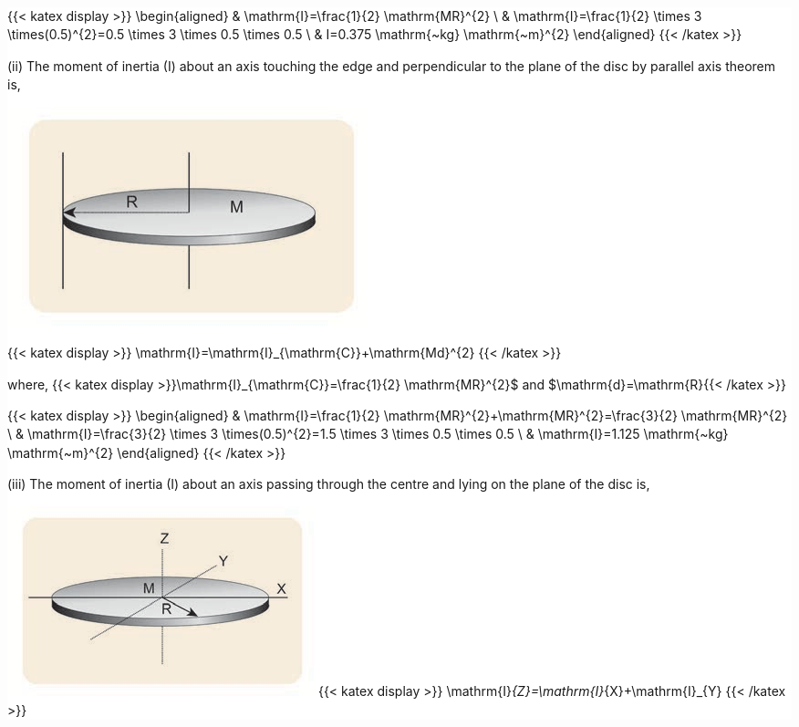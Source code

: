 {{< katex display >}}
\begin{aligned}
& \mathrm{I}=\frac{1}{2} \mathrm{MR}^{2} \\
& \mathrm{I}=\frac{1}{2} \times 3 \times(0.5)^{2}=0.5 \times 3 \times 0.5 \times 0.5 \\
& I=0.375 \mathrm{~kg} \mathrm{~m}^{2}
\end{aligned}
{{< /katex >}}

(ii) The moment of inertia (I) about an axis touching the edge and perpendicular to the plane of the disc by parallel axis theorem is,

![Alt text](images-32.png)

{{< katex display >}}
\mathrm{I}=\mathrm{I}_{\mathrm{C}}+\mathrm{Md}^{2}
{{< /katex >}}

where, {{< katex display >}}\mathrm{I}_{\mathrm{C}}=\frac{1}{2} \mathrm{MR}^{2}$ and $\mathrm{d}=\mathrm{R}{{< /katex >}}

{{< katex display >}}
\begin{aligned}
& \mathrm{I}=\frac{1}{2} \mathrm{MR}^{2}+\mathrm{MR}^{2}=\frac{3}{2} \mathrm{MR}^{2} \\
& \mathrm{I}=\frac{3}{2} \times 3 \times(0.5)^{2}=1.5 \times 3 \times 0.5 \times 0.5 \\
& \mathrm{I}=1.125 \mathrm{~kg} \mathrm{~m}^{2}
\end{aligned}
{{< /katex >}}

(iii) The moment of inertia (I) about an axis passing through the centre and lying on the plane of the disc is,

![Alt text](images-33.png)
{{< katex display >}}
\mathrm{I}_{Z}=\mathrm{I}_{X}+\mathrm{I}_{Y}
{{< /katex >}}

